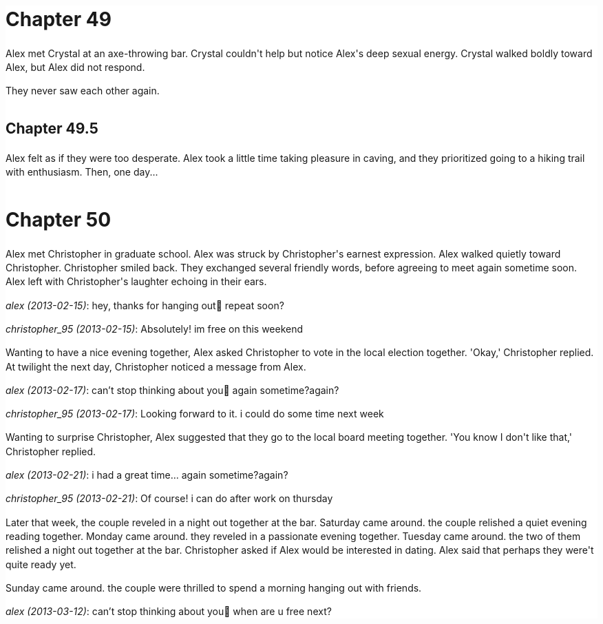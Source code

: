 # Chapter 49
Alex met Crystal at an axe-throwing bar. 
Crystal couldn't help but notice Alex's deep sexual energy. Crystal walked boldly toward Alex, but Alex did not respond. 


They never saw each other again.


## Chapter 49.5
Alex felt as if they were too desperate.
Alex took a little time taking pleasure in caving, and they prioritized going to a hiking trail with enthusiasm.
Then, one day...

# Chapter 50
Alex met Christopher in graduate school. 
Alex was struck by Christopher's earnest expression. Alex walked quietly toward Christopher. Christopher smiled back. They exchanged several friendly words, before agreeing to meet again sometime soon. Alex left with Christopher's laughter echoing in their ears. 



*alex (2013-02-15)*: hey, thanks for hanging out👅 repeat soon?

*christopher_95 (2013-02-15)*: Absolutely! im free on this weekend

Wanting to have a nice evening together, Alex asked Christopher to vote in the local election together. 'Okay,' Christopher replied.
At twilight the next day, Christopher noticed a message from Alex.


*alex (2013-02-17)*: can’t stop thinking about you👅 again sometime?again?

*christopher_95 (2013-02-17)*: Looking forward to it. i could do some time next week

Wanting to surprise Christopher, Alex suggested that they go to the local board meeting together. 'You know I don't like that,' Christopher replied.

*alex (2013-02-21)*: i had a great time... again sometime?again?

*christopher_95 (2013-02-21)*: Of course! i can do after work on thursday

Later that week,  the couple reveled in a night out together at the bar.
Saturday came around.  the couple relished a quiet evening reading together.
Monday came around.  they reveled in a passionate evening together.
Tuesday came around.  the two of them relished a night out together at the bar.
Christopher asked if Alex would be interested in dating. Alex said that perhaps they were't quite ready yet. 


Sunday came around.  the couple were thrilled to spend a morning hanging out with friends.



*alex (2013-03-12)*: can’t stop thinking about you💋 when are u free next?
